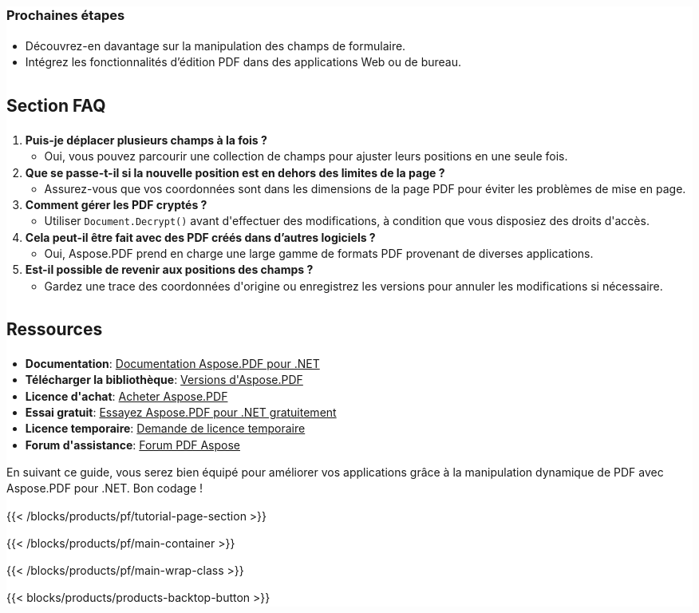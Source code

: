 ### Prochaines étapes
- Découvrez-en davantage sur la manipulation des champs de formulaire.
- Intégrez les fonctionnalités d’édition PDF dans des applications Web ou de bureau.
  
## Section FAQ

1. **Puis-je déplacer plusieurs champs à la fois ?**
   - Oui, vous pouvez parcourir une collection de champs pour ajuster leurs positions en une seule fois.
2. **Que se passe-t-il si la nouvelle position est en dehors des limites de la page ?**
   - Assurez-vous que vos coordonnées sont dans les dimensions de la page PDF pour éviter les problèmes de mise en page.
3. **Comment gérer les PDF cryptés ?**
   - Utiliser `Document.Decrypt()` avant d'effectuer des modifications, à condition que vous disposiez des droits d'accès.
4. **Cela peut-il être fait avec des PDF créés dans d’autres logiciels ?**
   - Oui, Aspose.PDF prend en charge une large gamme de formats PDF provenant de diverses applications.
5. **Est-il possible de revenir aux positions des champs ?**
   - Gardez une trace des coordonnées d'origine ou enregistrez les versions pour annuler les modifications si nécessaire.

## Ressources
- **Documentation**: [Documentation Aspose.PDF pour .NET](https://reference.aspose.com/pdf/net/)
- **Télécharger la bibliothèque**: [Versions d'Aspose.PDF](https://releases.aspose.com/pdf/net/)
- **Licence d'achat**: [Acheter Aspose.PDF](https://purchase.aspose.com/buy)
- **Essai gratuit**: [Essayez Aspose.PDF pour .NET gratuitement](https://releases.aspose.com/pdf/net/)
- **Licence temporaire**: [Demande de licence temporaire](https://purchase.aspose.com/temporary-license/)
- **Forum d'assistance**: [Forum PDF Aspose](https://forum.aspose.com/c/pdf/10)

En suivant ce guide, vous serez bien équipé pour améliorer vos applications grâce à la manipulation dynamique de PDF avec Aspose.PDF pour .NET. Bon codage !


{{< /blocks/products/pf/tutorial-page-section >}}

{{< /blocks/products/pf/main-container >}}

{{< /blocks/products/pf/main-wrap-class >}}

{{< blocks/products/products-backtop-button >}}